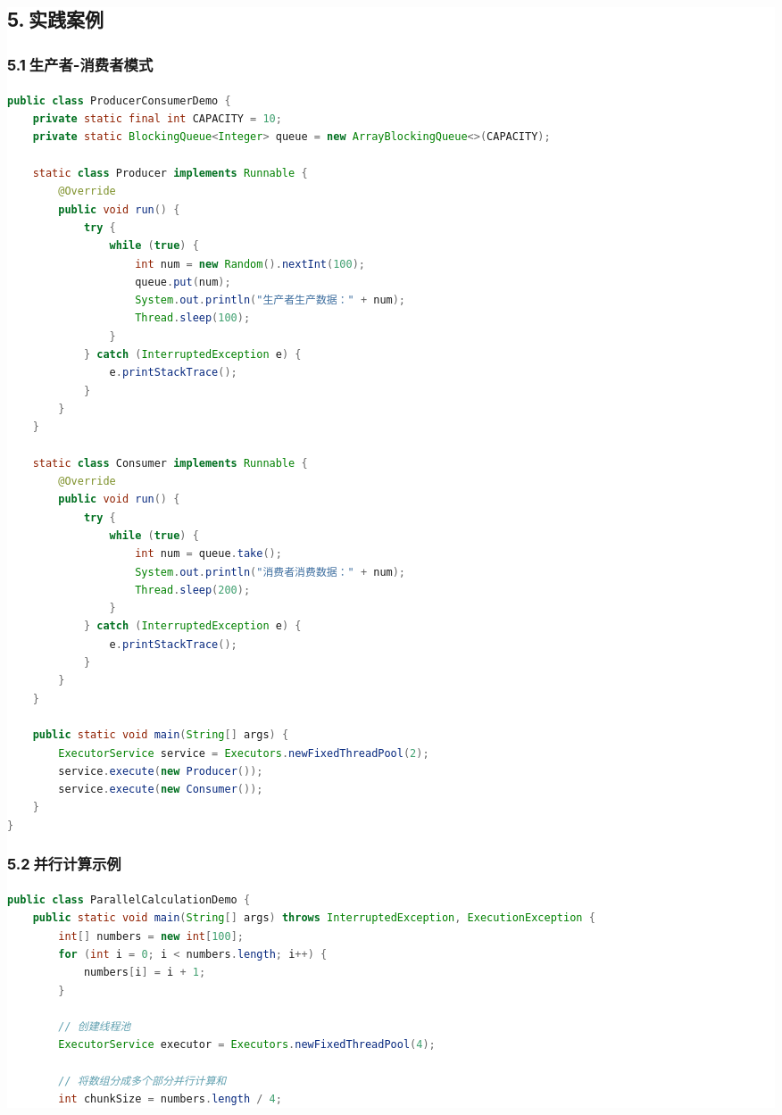 ## 5. 实践案例

### 5.1 生产者-消费者模式

```java
public class ProducerConsumerDemo {
    private static final int CAPACITY = 10;
    private static BlockingQueue<Integer> queue = new ArrayBlockingQueue<>(CAPACITY);
    
    static class Producer implements Runnable {
        @Override
        public void run() {
            try {
                while (true) {
                    int num = new Random().nextInt(100);
                    queue.put(num);
                    System.out.println("生产者生产数据：" + num);
                    Thread.sleep(100);
                }
            } catch (InterruptedException e) {
                e.printStackTrace();
            }
        }
    }
    
    static class Consumer implements Runnable {
        @Override
        public void run() {
            try {
                while (true) {
                    int num = queue.take();
                    System.out.println("消费者消费数据：" + num);
                    Thread.sleep(200);
                }
            } catch (InterruptedException e) {
                e.printStackTrace();
            }
        }
    }
    
    public static void main(String[] args) {
        ExecutorService service = Executors.newFixedThreadPool(2);
        service.execute(new Producer());
        service.execute(new Consumer());
    }
}
```

### 5.2 并行计算示例

```java
public class ParallelCalculationDemo {
    public static void main(String[] args) throws InterruptedException, ExecutionException {
        int[] numbers = new int[100];
        for (int i = 0; i < numbers.length; i++) {
            numbers[i] = i + 1;
        }
        
        // 创建线程池
        ExecutorService executor = Executors.newFixedThreadPool(4);
        
        // 将数组分成多个部分并行计算和
        int chunkSize = numbers.length / 4;
```